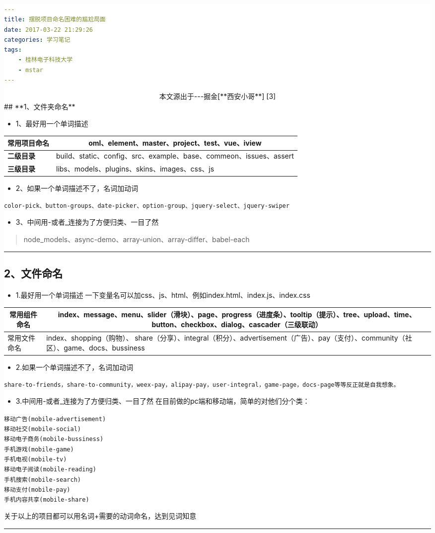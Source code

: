 ```yaml
---
title: 摆脱项目命名困难的尴尬局面
date: 2017-03-22 21:29:26
categories: 学习笔记
tags:
    - 桂林电子科技大学
    - mstar
---
```

<center>本文源出于---掘金[**西安小哥**] [3]</center>
## **1、文件夹命名**

* 1、最好用一个单词描述

常用项目命名 | oml、element、master、project、test、vue、iview
-----------|------
**二级目录** | build、static、config、src、example、base、commeon、issues、assert
**三级目录** | libs、models、plugins、skins、images、css、js

* 2、如果一个单词描述不了，名词加动词
```
color-pick、button-groups、date-picker、option-group、jquery-select、jquery-swiper
```

* 3、中间用-或者_连接为了方便归类、一目了然
> node_models、async-demo、array-union、array-differ、babel-each
<hr>

## **2、文件命名**
* 1.最好用一个单词描述
 一下变量名可以加css、js、html、例如index.html、index.js、index.css

常用组件命名 | index、message、menu、slider（滑块）、page、progress（进度条）、tooltip（提示）、tree、upload、time、button、checkbox、dialog、cascader（三级联动）
-----------|----------
常用文件命名 | index、shopping（购物）、 share（分享）、integral（积分）、advertisement（广告）、pay（支付）、community（社区）、game、docs、bussiness

* 2.如果一个单词描述不了，名词加动词
```
share-to-friends，share-to-community，weex-pay，alipay-pay，user-integral，game-page，docs-page等等反正就是自我想象。
```

* 3.中间用-或者_连接为了方便归类、一目了然
在目前做的pc端和移动端，简单的对他们分个类：

```
移动广告(mobile-advertisement)
移动社交(mobile-social)
移动电子商务(mobile-bussiness)
手机游戏(mobile-game)
手机电视(mobile-tv)
移动电子阅读(mobile-reading)
手机搜索(mobile-search)
移动支付(mobile-pay)
手机内容共享(mobile-share)
```
关于以上的项目都可以用名词+需要的动词命名，达到见词知意
<hr>


[1]: http://www.divcss5.com/jiqiao/j4.shtml
[2]: https://github.com/airbnb/javascript/tree/es5-deprecated/es5
[3]: https://juejin.im/post/58d0e5caa22b9d00643e8b51